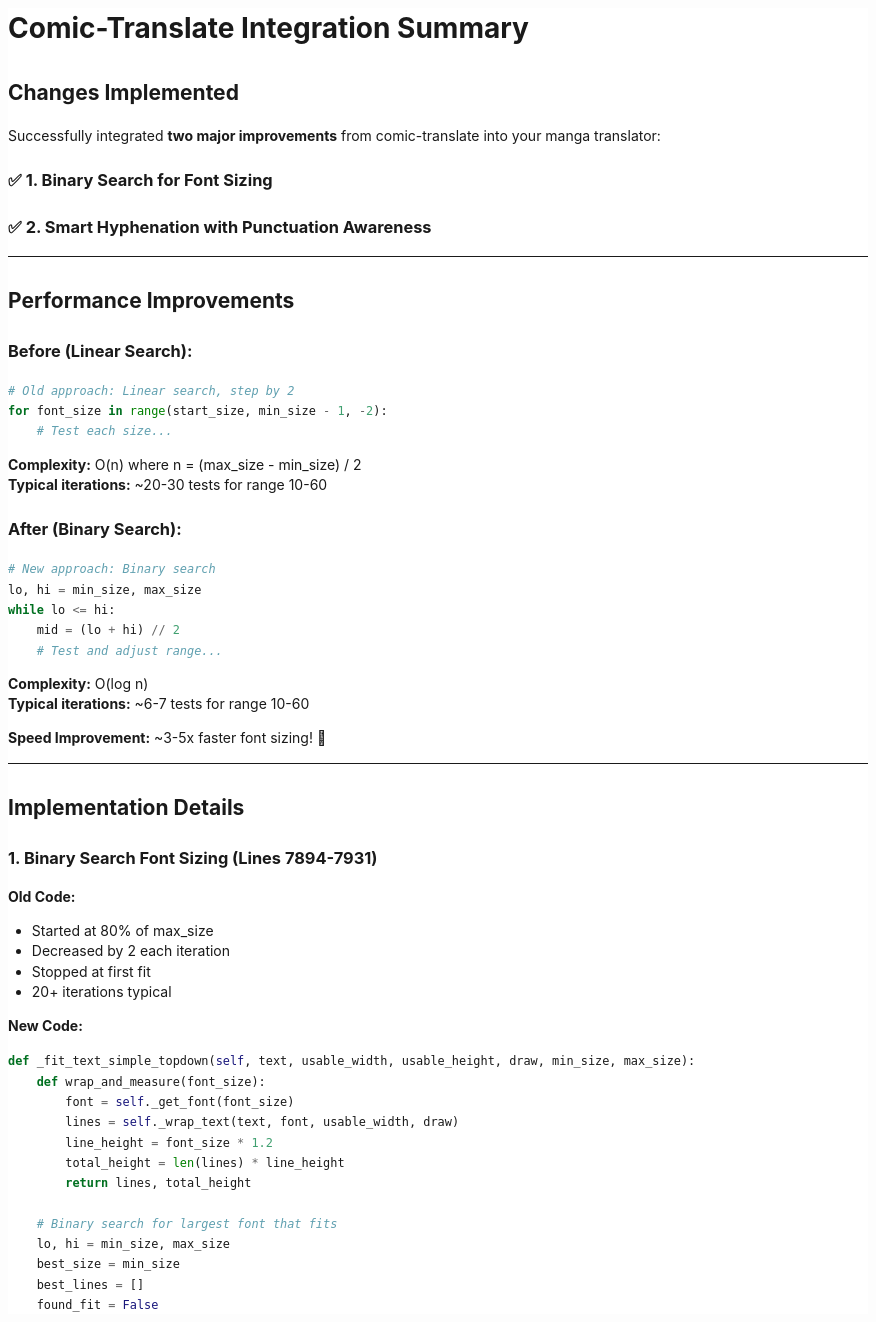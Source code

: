 # Comic-Translate Integration Summary

## Changes Implemented

Successfully integrated **two major improvements** from comic-translate into your manga translator:

### ✅ 1. Binary Search for Font Sizing
### ✅ 2. Smart Hyphenation with Punctuation Awareness

---

## Performance Improvements

### Before (Linear Search):
```python
# Old approach: Linear search, step by 2
for font_size in range(start_size, min_size - 1, -2):
    # Test each size...
```
**Complexity:** O(n) where n = (max_size - min_size) / 2  
**Typical iterations:** ~20-30 tests for range 10-60

### After (Binary Search):
```python
# New approach: Binary search
lo, hi = min_size, max_size
while lo <= hi:
    mid = (lo + hi) // 2
    # Test and adjust range...
```
**Complexity:** O(log n)  
**Typical iterations:** ~6-7 tests for range 10-60

**Speed Improvement:** ~3-5x faster font sizing! 🚀

---

## Implementation Details

### 1. Binary Search Font Sizing (Lines 7894-7931)

**Old Code:**
- Started at 80% of max_size
- Decreased by 2 each iteration
- Stopped at first fit
- 20+ iterations typical

**New Code:**
```python
def _fit_text_simple_topdown(self, text, usable_width, usable_height, draw, min_size, max_size):
    def wrap_and_measure(font_size):
        font = self._get_font(font_size)
        lines = self._wrap_text(text, font, usable_width, draw)
        line_height = font_size * 1.2
        total_height = len(lines) * line_height
        return lines, total_height
    
    # Binary search for largest font that fits
    lo, hi = min_size, max_size
    best_size = min_size
    best_lines = []
    found_fit = False
```